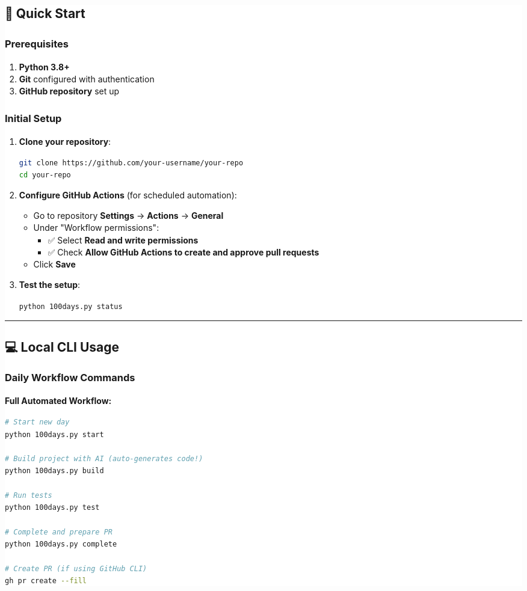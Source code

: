 
## 🚀 Quick Start

### Prerequisites

1. **Python 3.8+**
2. **Git** configured with authentication
3. **GitHub repository** set up

### Initial Setup

1. **Clone your repository**:
   ```bash
   git clone https://github.com/your-username/your-repo
   cd your-repo
   ```

2. **Configure GitHub Actions** (for scheduled automation):
   - Go to repository **Settings** → **Actions** → **General**
   - Under "Workflow permissions":
     - ✅ Select **Read and write permissions**
     - ✅ Check **Allow GitHub Actions to create and approve pull requests**
   - Click **Save**

3. **Test the setup**:
   ```bash
   python 100days.py status
   ```

---

## 💻 Local CLI Usage

### Daily Workflow Commands

**Full Automated Workflow:**
```bash
# Start new day
python 100days.py start

# Build project with AI (auto-generates code!)
python 100days.py build

# Run tests
python 100days.py test

# Complete and prepare PR
python 100days.py complete

# Create PR (if using GitHub CLI)
gh pr create --fill
```
